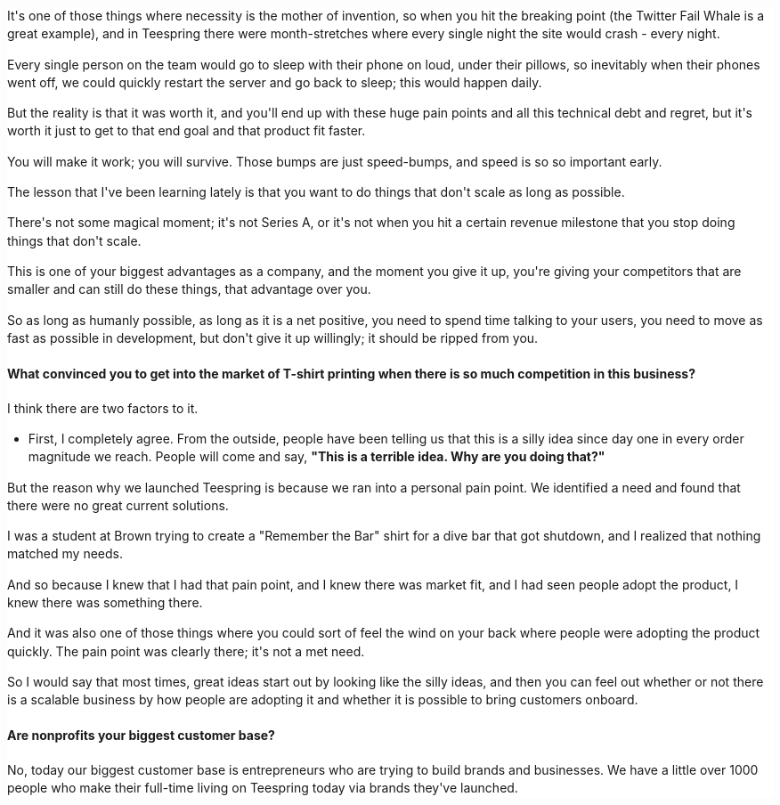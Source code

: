 It's one of those things where necessity is the mother of invention, so when you hit the breaking point (the Twitter Fail Whale is a great example), and in Teespring there were month-stretches where every single night the site would crash - every night. 

Every single person on the team would go to sleep with their phone on loud, under their pillows, so inevitably when their phones went off, we could quickly restart the server and go back to sleep; this would happen daily. 

But the reality is that it was worth it, and you'll end up with these huge pain points and all this technical debt and regret, but it's worth it just to get to that end goal and that product fit faster. 

You will make it work; you will survive. Those bumps are just speed-bumps, and speed is so so important early.

The lesson that I've been learning lately is that you want to do things that don't scale as long as possible.

There's not some magical moment; it's not Series A, or it's not when you hit a certain revenue milestone that you stop doing things that don't scale. 

This is one of your biggest advantages as a company, and the moment you give it up, you're giving your competitors that are smaller and can still do these things, that advantage over you. 

So as long as humanly possible, as long as it is a net positive, you need to spend time talking to your users, you need to move as fast as possible in development, but don't give it up willingly; it should be ripped from you.

#### What convinced you to get into the market of T-shirt printing when there is so much competition in this business?

I think there are two factors to it. 
- First, I completely agree. From the outside, people have been telling us that this is a silly idea since day one in every order magnitude we reach. People will come and say, **"This is a terrible idea. Why are you doing that?"** 

But the reason why we launched Teespring is because we ran into a personal pain point. We identified a need and found that there were no great current solutions.

I was a student at Brown trying to create a "Remember the Bar" shirt for a dive bar that got shutdown, and I realized that nothing matched my needs.

And so because I knew that I had that pain point, and I knew there was market fit, and I had seen people adopt the product, 
I knew there was something there.

And it was also one of those things where you could sort of feel the wind on your back where people were adopting the product quickly. The pain point was clearly there; it's not a met need. 

So I would say that most times, great ideas start out by looking like the silly ideas, and then you can feel out whether or not there is a scalable business by how people are adopting it and whether it is possible to bring customers onboard.

#### Are nonprofits your biggest customer base?

No, today our biggest customer base is entrepreneurs who are trying to build brands and businesses. We have a little over 1000 people who make their full-time living on Teespring today via brands they've launched. 
